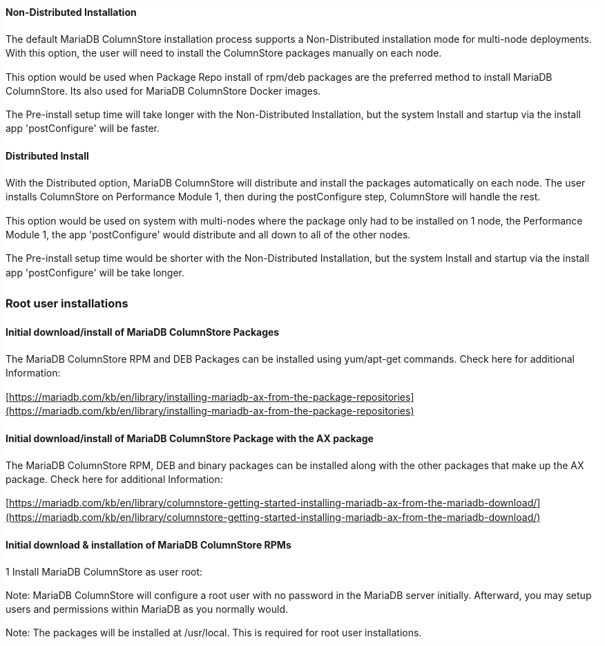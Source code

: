 #### Non-Distributed Installation

The default MariaDB ColumnStore installation process supports a Non-Distributed installation mode for multi-node deployments. With this option, the user will need to install the ColumnStore packages manually on each node.

This option would be used when Package Repo install of rpm/deb packages are the preferred method to install MariaDB ColumnStore. Its also used for MariaDB ColumnStore Docker images.

The Pre-install setup time will take longer with the Non-Distributed Installation, but the system Install and startup via the install app 'postConfigure' will be faster.

#### Distributed Install

With the Distributed option, MariaDB ColumnStore will distribute and install the packages automatically on each node.  The user installs ColumnStore on Performance Module 1, then during the postConfigure step, ColumnStore will handle the rest.

This option would be used on system with multi-nodes where the package only had to be installed on 1 node, the Performance Module 1, the app 'postConfigure' would distribute and all down to all of the other nodes.

The Pre-install setup time would be shorter with the Non-Distributed Installation, but the system Install and startup via the install app 'postConfigure' will be take longer.

### Root user installations

#### Initial download/install of MariaDB ColumnStore Packages

The MariaDB ColumnStore RPM and DEB Packages can be installed using yum/apt-get commands.
Check here for additional Information:

[https://mariadb.com/kb/en/library/installing-mariadb-ax-from-the-package-repositories](https://mariadb.com/kb/en/library/installing-mariadb-ax-from-the-package-repositories)

#### Initial download/install of MariaDB ColumnStore Package with the AX package

The MariaDB ColumnStore RPM, DEB and binary packages can be installed along with the other packages that make up the AX package.
Check here for additional Information:

[https://mariadb.com/kb/en/library/columnstore-getting-started-installing-mariadb-ax-from-the-mariadb-download/](https://mariadb.com/kb/en/library/columnstore-getting-started-installing-mariadb-ax-from-the-mariadb-download/)

#### Initial download &amp; installation of MariaDB ColumnStore RPMs

1 Install MariaDB ColumnStore as user root:

Note: MariaDB ColumnStore will configure a root user with no password in the MariaDB server initially.  Afterward, you may setup users and permissions within MariaDB as you normally would.

Note: The packages will be installed at /usr/local. This is required for root user installations.
